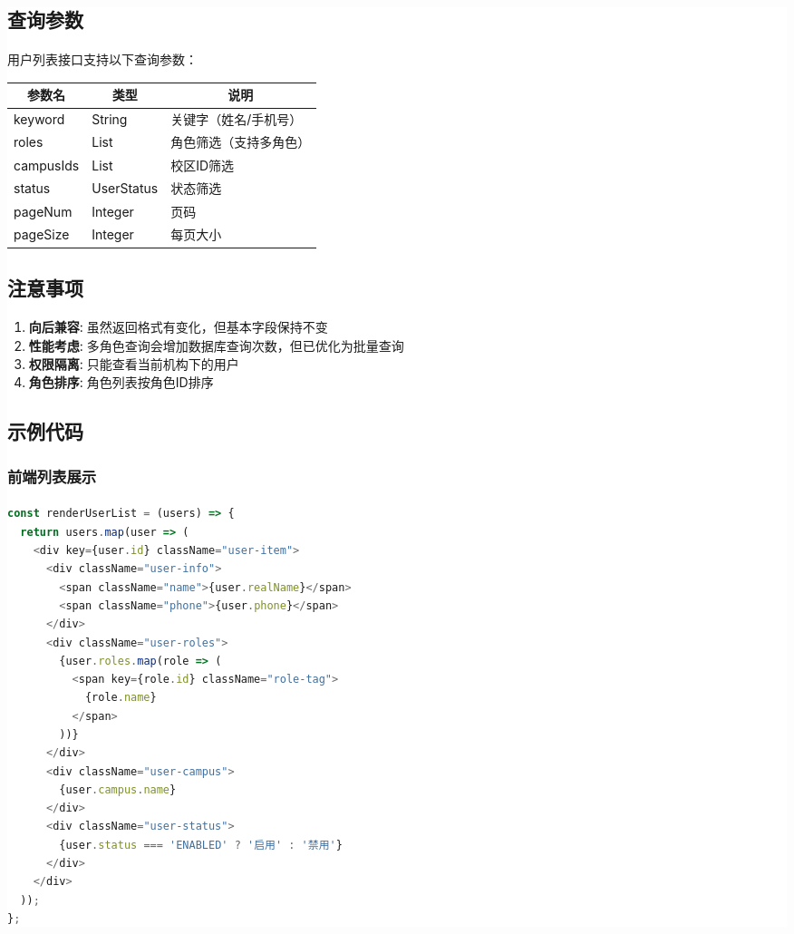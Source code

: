 ## 查询参数

用户列表接口支持以下查询参数：

| 参数名 | 类型 | 说明 |
|--------|------|------|
| keyword | String | 关键字（姓名/手机号） |
| roles | List<RoleEnum> | 角色筛选（支持多角色） |
| campusIds | List<Long> | 校区ID筛选 |
| status | UserStatus | 状态筛选 |
| pageNum | Integer | 页码 |
| pageSize | Integer | 每页大小 |

## 注意事项

1. **向后兼容**: 虽然返回格式有变化，但基本字段保持不变
2. **性能考虑**: 多角色查询会增加数据库查询次数，但已优化为批量查询
3. **权限隔离**: 只能查看当前机构下的用户
4. **角色排序**: 角色列表按角色ID排序

## 示例代码

### 前端列表展示
```javascript
const renderUserList = (users) => {
  return users.map(user => (
    <div key={user.id} className="user-item">
      <div className="user-info">
        <span className="name">{user.realName}</span>
        <span className="phone">{user.phone}</span>
      </div>
      <div className="user-roles">
        {user.roles.map(role => (
          <span key={role.id} className="role-tag">
            {role.name}
          </span>
        ))}
      </div>
      <div className="user-campus">
        {user.campus.name}
      </div>
      <div className="user-status">
        {user.status === 'ENABLED' ? '启用' : '禁用'}
      </div>
    </div>
  ));
};
```
